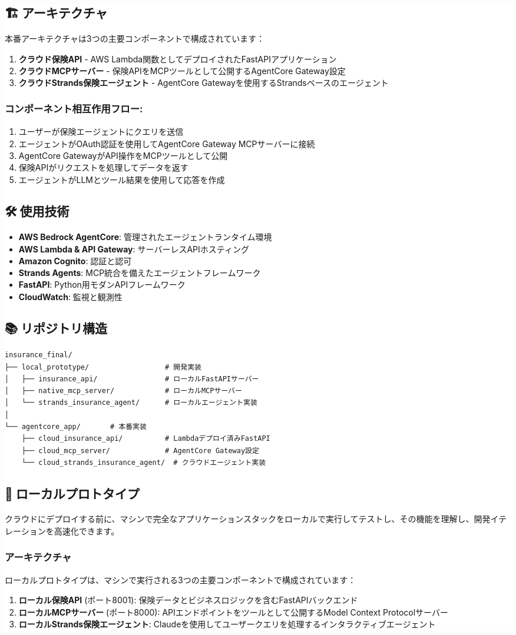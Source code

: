## 🏗️ アーキテクチャ

本番アーキテクチャは3つの主要コンポーネントで構成されています：

1. **クラウド保険API** - AWS Lambda関数としてデプロイされたFastAPIアプリケーション
2. **クラウドMCPサーバー** - 保険APIをMCPツールとして公開するAgentCore Gateway設定
3. **クラウドStrands保険エージェント** - AgentCore Gatewayを使用するStrandsベースのエージェント

### コンポーネント相互作用フロー:

1. ユーザーが保険エージェントにクエリを送信
2. エージェントがOAuth認証を使用してAgentCore Gateway MCPサーバーに接続
3. AgentCore GatewayがAPI操作をMCPツールとして公開
4. 保険APIがリクエストを処理してデータを返す
5. エージェントがLLMとツール結果を使用して応答を作成

## 🛠️ 使用技術

- **AWS Bedrock AgentCore**: 管理されたエージェントランタイム環境
- **AWS Lambda & API Gateway**: サーバーレスAPIホスティング
- **Amazon Cognito**: 認証と認可
- **Strands Agents**: MCP統合を備えたエージェントフレームワーク
- **FastAPI**: Python用モダンAPIフレームワーク
- **CloudWatch**: 監視と観測性

## 📚 リポジトリ構造

```
insurance_final/
├── local_prototype/                  # 開発実装
│   ├── insurance_api/                # ローカルFastAPIサーバー
│   ├── native_mcp_server/            # ローカルMCPサーバー
│   └── strands_insurance_agent/      # ローカルエージェント実装
│
└── agentcore_app/       # 本番実装
    ├── cloud_insurance_api/          # Lambdaデプロイ済みFastAPI
    ├── cloud_mcp_server/             # AgentCore Gateway設定
    └── cloud_strands_insurance_agent/  # クラウドエージェント実装
```

## 🧪 ローカルプロトタイプ

クラウドにデプロイする前に、マシンで完全なアプリケーションスタックをローカルで実行してテストし、その機能を理解し、開発イテレーションを高速化できます。

### アーキテクチャ

ローカルプロトタイプは、マシンで実行される3つの主要コンポーネントで構成されています：

1. **ローカル保険API** (ポート8001): 保険データとビジネスロジックを含むFastAPIバックエンド
2. **ローカルMCPサーバー** (ポート8000): APIエンドポイントをツールとして公開するModel Context Protocolサーバー
3. **ローカルStrands保険エージェント**: Claudeを使用してユーザークエリを処理するインタラクティブエージェント
